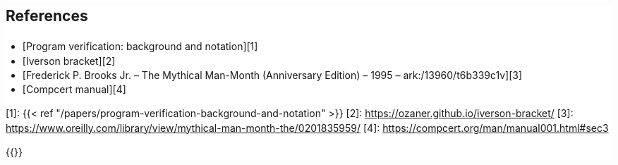 ## References

- [Program verification: background and notation][1]
- [Iverson bracket][2]
- [Frederick P. Brooks Jr. – The Mythical Man-Month (Anniversary Edition) – 1995 – ark:/13960/t6b339c1v][3]
- [Compcert manual][4]

[1]: {{< ref "/papers/program-verification-background-and-notation" >}}
[2]: https://ozaner.github.io/iverson-bracket/
[3]: https://www.oreilly.com/library/view/mythical-man-month-the/0201835959/
[4]: https://compcert.org/man/manual001.html#sec3

{{<post-socials telegram_post_id="8" x_post_id="1775572897828085934">}}
